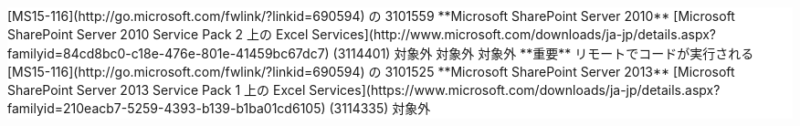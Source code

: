 </td>
<td style="border:1px solid black;">
[MS15-116](http://go.microsoft.com/fwlink/?linkid=690594) の 3101559

</td>
</tr>
<tr>
<td style="border:1px solid black;" colspan="6">
**Microsoft SharePoint Server 2010**

</td>
</tr>
<tr>
<td style="border:1px solid black;">
[Microsoft SharePoint Server 2010 Service Pack 2 上の Excel Services](http://www.microsoft.com/downloads/ja-jp/details.aspx?familyid=84cd8bc0-c18e-476e-801e-41459bc67dc7)  
(3114401)

</td>
<td style="border:1px solid black;">
対象外

</td>
<td style="border:1px solid black;">
対象外

</td>
<td style="border:1px solid black;">
対象外

</td>
<td style="border:1px solid black;">
**重要**  
リモートでコードが実行される

</td>
<td style="border:1px solid black;">
[MS15-116](http://go.microsoft.com/fwlink/?linkid=690594) の 3101525

</td>
</tr>
<tr>
<td style="border:1px solid black;" colspan="6">
**Microsoft SharePoint Server 2013**

</td>
</tr>
<tr>
<td style="border:1px solid black;">
[Microsoft SharePoint Server 2013 Service Pack 1 上の Excel Services](https://www.microsoft.com/downloads/ja-jp/details.aspx?familyid=210eacb7-5259-4393-b139-b1ba01cd6105)  
(3114335)

</td>
<td style="border:1px solid black;">
対象外
